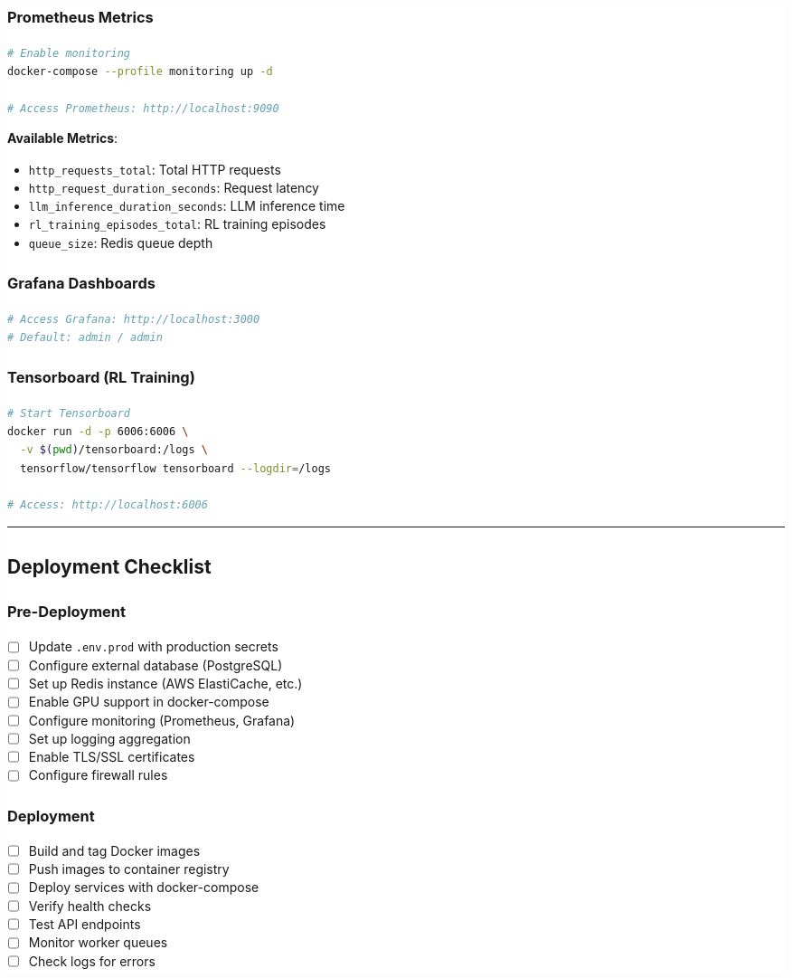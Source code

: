 ### Prometheus Metrics

```bash
# Enable monitoring
docker-compose --profile monitoring up -d

# Access Prometheus: http://localhost:9090
```

**Available Metrics**:
- `http_requests_total`: Total HTTP requests
- `http_request_duration_seconds`: Request latency
- `llm_inference_duration_seconds`: LLM inference time
- `rl_training_episodes_total`: RL training episodes
- `queue_size`: Redis queue depth

### Grafana Dashboards

```bash
# Access Grafana: http://localhost:3000
# Default: admin / admin
```

### Tensorboard (RL Training)

```bash
# Start Tensorboard
docker run -d -p 6006:6006 \
  -v $(pwd)/tensorboard:/logs \
  tensorflow/tensorflow tensorboard --logdir=/logs

# Access: http://localhost:6006
```

---

## Deployment Checklist

### Pre-Deployment

- [ ] Update `.env.prod` with production secrets
- [ ] Configure external database (PostgreSQL)
- [ ] Set up Redis instance (AWS ElastiCache, etc.)
- [ ] Enable GPU support in docker-compose
- [ ] Configure monitoring (Prometheus, Grafana)
- [ ] Set up logging aggregation
- [ ] Enable TLS/SSL certificates
- [ ] Configure firewall rules

### Deployment

- [ ] Build and tag Docker images
- [ ] Push images to container registry
- [ ] Deploy services with docker-compose
- [ ] Verify health checks
- [ ] Test API endpoints
- [ ] Monitor worker queues
- [ ] Check logs for errors

